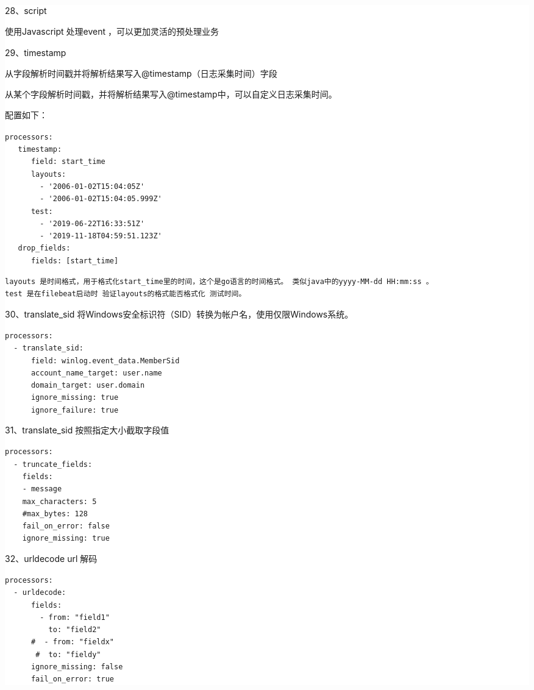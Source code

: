 28、script

使用Javascript 处理event ，可以更加灵活的预处理业务

29、timestamp

从字段解析时间戳并将解析结果写入@timestamp（日志采集时间）字段

从某个字段解析时间戳，并将解析结果写入@timestamp中，可以自定义日志采集时间。

配置如下：
```
processors:
   timestamp:
      field: start_time
      layouts:
        - '2006-01-02T15:04:05Z'
        - '2006-01-02T15:04:05.999Z'
      test:
        - '2019-06-22T16:33:51Z'
        - '2019-11-18T04:59:51.123Z'
   drop_fields:
      fields: [start_time]
```

```
layouts 是时间格式，用于格式化start_time里的时间，这个是go语言的时间格式。 类似java中的yyyy-MM-dd HH:mm:ss 。
test 是在filebeat启动时 验证layouts的格式能否格式化 测试时间。
```


30、translate_sid
将Windows安全标识符（SID）转换为帐户名，使用仅限Windows系统。
```
processors:
  - translate_sid:
      field: winlog.event_data.MemberSid
      account_name_target: user.name
      domain_target: user.domain
      ignore_missing: true
      ignore_failure: true
```
31、translate_sid
按照指定大小截取字段值
```
processors:
  - truncate_fields:
    fields:
    - message
    max_characters: 5
    #max_bytes: 128
    fail_on_error: false
    ignore_missing: true
```
32、urldecode
url 解码
```
processors:
  - urldecode:
      fields:
        - from: "field1"
          to: "field2"
      #  - from: "fieldx"
       #  to: "fieldy"
      ignore_missing: false
      fail_on_error: true
```
